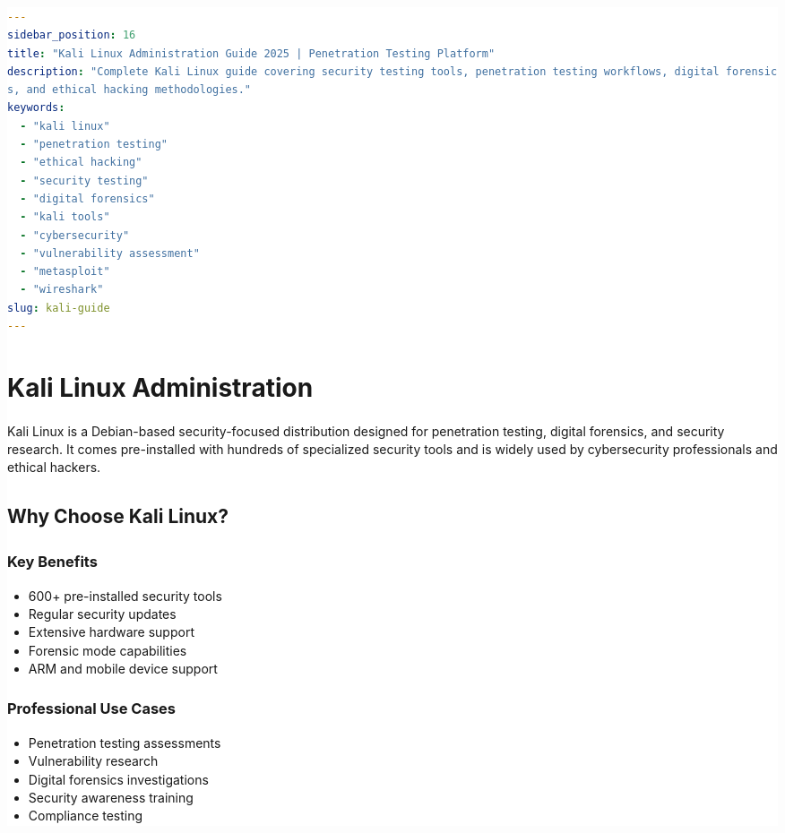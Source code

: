```yaml
---
sidebar_position: 16
title: "Kali Linux Administration Guide 2025 | Penetration Testing Platform"
description: "Complete Kali Linux guide covering security testing tools, penetration testing workflows, digital forensics, and ethical hacking methodologies."
keywords: 
  - "kali linux"
  - "penetration testing"
  - "ethical hacking"
  - "security testing"
  - "digital forensics"
  - "kali tools"
  - "cybersecurity"
  - "vulnerability assessment"
  - "metasploit"
  - "wireshark"
slug: kali-guide
---
```


# Kali Linux Administration

Kali Linux is a Debian-based security-focused distribution designed for penetration testing, digital forensics, and security research. It comes pre-installed with hundreds of specialized security tools and is widely used by cybersecurity professionals and ethical hackers.

## Why Choose Kali Linux?

<div className="row">
  <div className="col col--6">
    <div className="card">
      <div className="card__header">
        <h3>Key Benefits</h3>
      </div>
      <div className="card__body">
        <ul>
          <li>600+ pre-installed security tools</li>
          <li>Regular security updates</li>
          <li>Extensive hardware support</li>
          <li>Forensic mode capabilities</li>
          <li>ARM and mobile device support</li>
        </ul>
      </div>
    </div>
  </div>
  
  <div className="col col--6">
    <div className="card">
      <div className="card__header">
        <h3>Professional Use Cases</h3>
      </div>
      <div className="card__body">
        <ul>
          <li>Penetration testing assessments</li>
          <li>Vulnerability research</li>
          <li>Digital forensics investigations</li>
          <li>Security awareness training</li>
          <li>Compliance testing</li>
        </ul>
      </div>
    </div>
  </div>